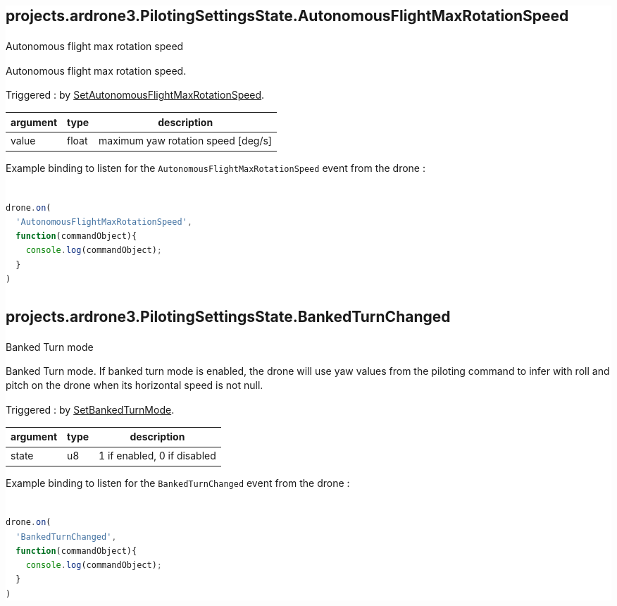
## projects.ardrone3.PilotingSettingsState.AutonomousFlightMaxRotationSpeed

Autonomous flight max rotation speed

Autonomous flight max rotation speed.

Triggered : by [SetAutonomousFlightMaxRotationSpeed](#1_2_9).

|argument|type|description|
|--------|----|-----------|
|value|float|maximum yaw rotation speed [deg/s]|


Example binding to listen for the ` AutonomousFlightMaxRotationSpeed ` event from the drone :

```javascript

drone.on(
  'AutonomousFlightMaxRotationSpeed',
  function(commandObject){
    console.log(commandObject);
  }
)

```


## projects.ardrone3.PilotingSettingsState.BankedTurnChanged

Banked Turn mode

Banked Turn mode.
 If banked turn mode is enabled, the drone will use yaw values from the piloting command to infer with roll and pitch on the drone when its horizontal speed is not null.

Triggered : by [SetBankedTurnMode](#1_2_10).

|argument|type|description|
|--------|----|-----------|
|state|u8|1 if enabled, 0 if disabled|


Example binding to listen for the ` BankedTurnChanged ` event from the drone :

```javascript

drone.on(
  'BankedTurnChanged',
  function(commandObject){
    console.log(commandObject);
  }
)

```
